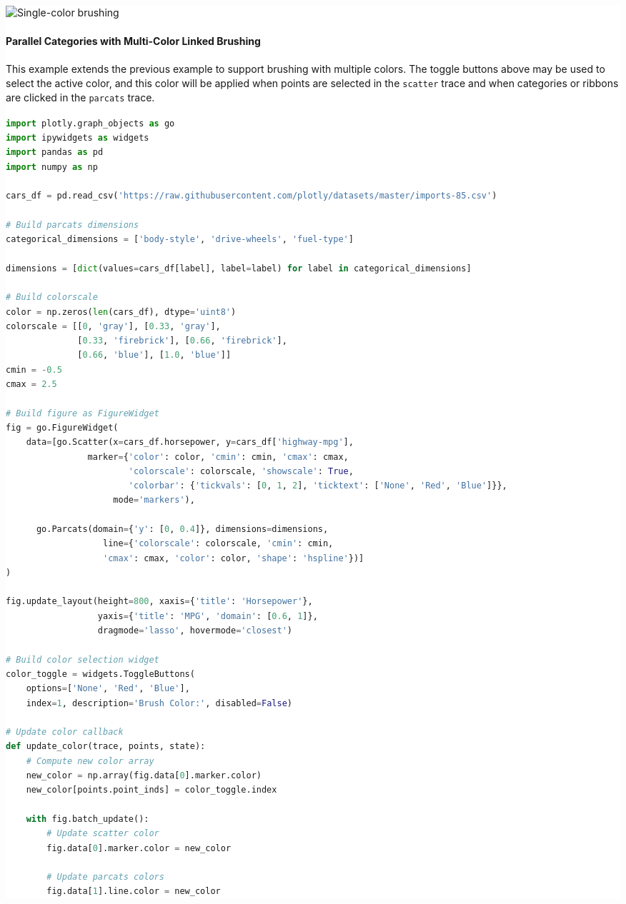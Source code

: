 ![Single-color brushing](https://user-images.githubusercontent.com/15064365/48087050-4a3eae80-e1cc-11e8-94c9-c0ffcedd3aa9.gif)


#### Parallel Categories with Multi-Color Linked Brushing
This example extends the previous example to support brushing with multiple colors.  The toggle buttons above may be used to select the active color, and this color will be applied when points are selected in the `scatter` trace and when categories or ribbons are clicked in the `parcats` trace.

```python
import plotly.graph_objects as go
import ipywidgets as widgets
import pandas as pd
import numpy as np

cars_df = pd.read_csv('https://raw.githubusercontent.com/plotly/datasets/master/imports-85.csv')

# Build parcats dimensions
categorical_dimensions = ['body-style', 'drive-wheels', 'fuel-type']

dimensions = [dict(values=cars_df[label], label=label) for label in categorical_dimensions]

# Build colorscale
color = np.zeros(len(cars_df), dtype='uint8')
colorscale = [[0, 'gray'], [0.33, 'gray'],
              [0.33, 'firebrick'], [0.66, 'firebrick'],
              [0.66, 'blue'], [1.0, 'blue']]
cmin = -0.5
cmax = 2.5

# Build figure as FigureWidget
fig = go.FigureWidget(
    data=[go.Scatter(x=cars_df.horsepower, y=cars_df['highway-mpg'],
                marker={'color': color, 'cmin': cmin, 'cmax': cmax,
                        'colorscale': colorscale, 'showscale': True,
                        'colorbar': {'tickvals': [0, 1, 2], 'ticktext': ['None', 'Red', 'Blue']}},
                     mode='markers'),

      go.Parcats(domain={'y': [0, 0.4]}, dimensions=dimensions,
                   line={'colorscale': colorscale, 'cmin': cmin,
                   'cmax': cmax, 'color': color, 'shape': 'hspline'})]
)

fig.update_layout(height=800, xaxis={'title': 'Horsepower'},
                  yaxis={'title': 'MPG', 'domain': [0.6, 1]},
                  dragmode='lasso', hovermode='closest')

# Build color selection widget
color_toggle = widgets.ToggleButtons(
    options=['None', 'Red', 'Blue'],
    index=1, description='Brush Color:', disabled=False)

# Update color callback
def update_color(trace, points, state):
    # Compute new color array
    new_color = np.array(fig.data[0].marker.color)
    new_color[points.point_inds] = color_toggle.index

    with fig.batch_update():
        # Update scatter color
        fig.data[0].marker.color = new_color

        # Update parcats colors
        fig.data[1].line.color = new_color

```